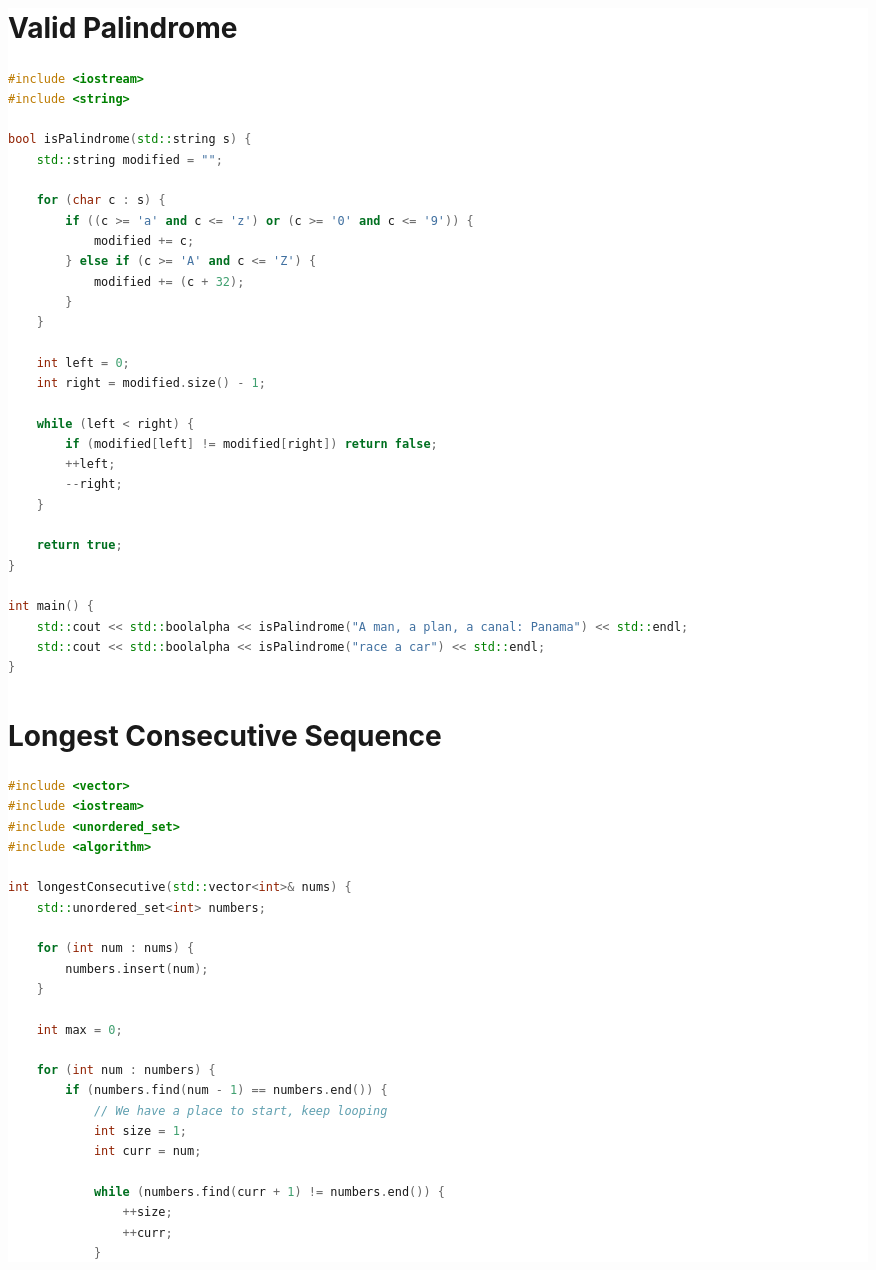 # Valid Palindrome

```cpp
#include <iostream>
#include <string>

bool isPalindrome(std::string s) {
    std::string modified = "";

    for (char c : s) {
        if ((c >= 'a' and c <= 'z') or (c >= '0' and c <= '9')) {
            modified += c;
        } else if (c >= 'A' and c <= 'Z') {
            modified += (c + 32);
        }
    }

    int left = 0;
    int right = modified.size() - 1;

    while (left < right) {
        if (modified[left] != modified[right]) return false;
        ++left;
        --right;
    }

    return true;
}

int main() {
    std::cout << std::boolalpha << isPalindrome("A man, a plan, a canal: Panama") << std::endl;
    std::cout << std::boolalpha << isPalindrome("race a car") << std::endl;
}
```

# Longest Consecutive Sequence

```cpp
#include <vector>
#include <iostream>
#include <unordered_set>
#include <algorithm>

int longestConsecutive(std::vector<int>& nums) {
    std::unordered_set<int> numbers;

    for (int num : nums) {
        numbers.insert(num);
    }

    int max = 0;

    for (int num : numbers) {
        if (numbers.find(num - 1) == numbers.end()) {
            // We have a place to start, keep looping
            int size = 1;
            int curr = num;

            while (numbers.find(curr + 1) != numbers.end()) {
                ++size;
                ++curr;
            }
```